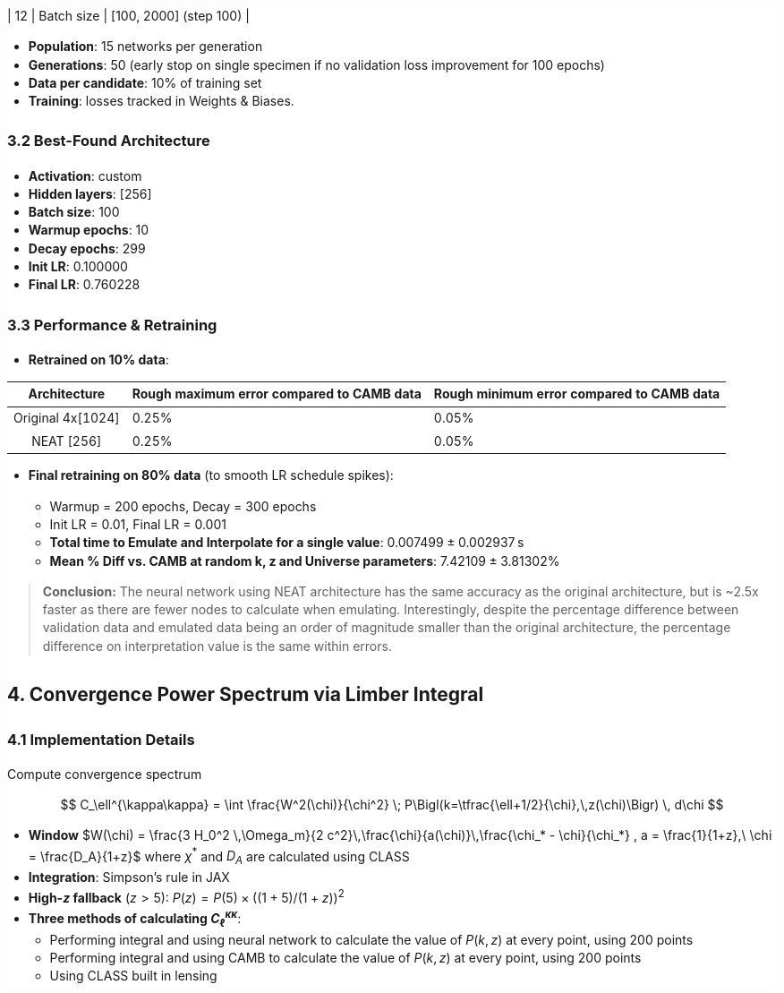 |    12    | Batch size      | \[100, 2000] (step 100)       |

* **Population**: 15 networks per generation
* **Generations**: 50 (early stop on single specimen if no validation loss improvement for 100 epochs)
* **Data per candidate**: 10% of training set
* **Training**: losses tracked in Weights & Biases.

### 3.2 Best-Found Architecture

* **Activation**: custom
* **Hidden layers**: \[256]
* **Batch size**: 100
* **Warmup epochs**: 10
* **Decay epochs**: 299
* **Init LR**: 0.100000
* **Final LR**: 0.760228

### 3.3 Performance & Retraining

* **Retrained on 10% data**:

| Architecture | Rough maximum error compared to CAMB data       | Rough minimum error compared to CAMB data                         |
| :-----------------------: | :-------------- | :---------------------------- |
|     Original 4x\[1024]    | 0.25%      | 0.05% |
|     NEAT \[256]   | 0.25%      | 0.05%      |


* **Final retraining on 80% data** (to smooth LR schedule spikes):

  * Warmup = 200 epochs, Decay = 300 epochs
  * Init LR = 0.01, Final LR = 0.001
  * **Total time to Emulate and Interpolate for a single value**: $0.007499\pm0.002937$ s
  * **Mean % Diff vs. CAMB at random k, z and Universe parameters**: $7.42109\pm3.81302$%

> **Conclusion:** The neural network using NEAT architecture has the same accuracy as the original architecture, but is ~2.5x faster as there are fewer nodes to calculate when emulating. Interestingly, despite the percentage difference between validation data and emulated data being an order of magnitude smaller than the original architecture, the percentage difference on interpretation value is the same within errors.

## 4. Convergence Power Spectrum via Limber Integral

### 4.1 Implementation Details

Compute convergence spectrum

$$
  C_\ell^{\kappa\kappa} = \int \frac{W^2(\chi)}{\chi^2} \; P\Bigl(k=\tfrac{\ell+1/2}{\chi},\,z(\chi)\Bigr) \, d\chi
$$

* **Window** $W(\chi) = \frac{3 H_0^2 \,\Omega_m}{2 c^2}\,\frac{\chi}{a(\chi)}\,\frac{\chi_* - \chi}{\chi_*}
, a = \frac{1}{1+z},\ \chi = \frac{D_A}{1+z}$ where $\chi^{*}$ and $D_{A}$ are calculated using CLASS
* **Integration**: Simpson’s rule in JAX
* **High-$z$ fallback** ($z>5$): $P(z)=P(5)\times\bigl((1+5)/(1+z)\bigr)^2$
* **Three methods of calculating $C_\ell^{\kappa\kappa}$**:
    * Performing integral and using neural network to calculate the value of $P(k, z)$ at every point, using 200 points
    * Performing integral and using CAMB to calculate the value of $P(k, z)$ at every point, using 200 points
    * Using CLASS built in lensing
